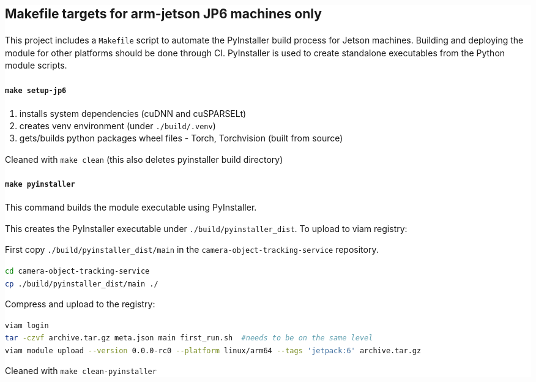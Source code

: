 ## Makefile targets for arm-jetson JP6 machines only

This project includes a `Makefile` script to automate the PyInstaller build process for Jetson machines. Building and deploying the module for other platforms should be done through CI.
PyInstaller is used to create standalone executables from the Python module scripts.

####  `make setup-jp6`

1. installs system dependencies (cuDNN and cuSPARSELt)
2. creates venv environment (under `./build/.venv`)
3. gets/builds python packages wheel files - Torch, Torchvision (built from source)

Cleaned with `make clean` (this also deletes pyinstaller build directory)

#### `make pyinstaller`
This command builds the module executable using PyInstaller.

This creates the PyInstaller executable under `./build/pyinstaller_dist`.
To upload to viam registry:

First copy `./build/pyinstaller_dist/main` in the `camera-object-tracking-service` repository.

```bash
cd camera-object-tracking-service
cp ./build/pyinstaller_dist/main ./
```

Compress and upload to the registry:

```bash
viam login
tar -czvf archive.tar.gz meta.json main first_run.sh  #needs to be on the same level
viam module upload --version 0.0.0-rc0 --platform linux/arm64 --tags 'jetpack:6' archive.tar.gz
```

Cleaned with `make clean-pyinstaller`

